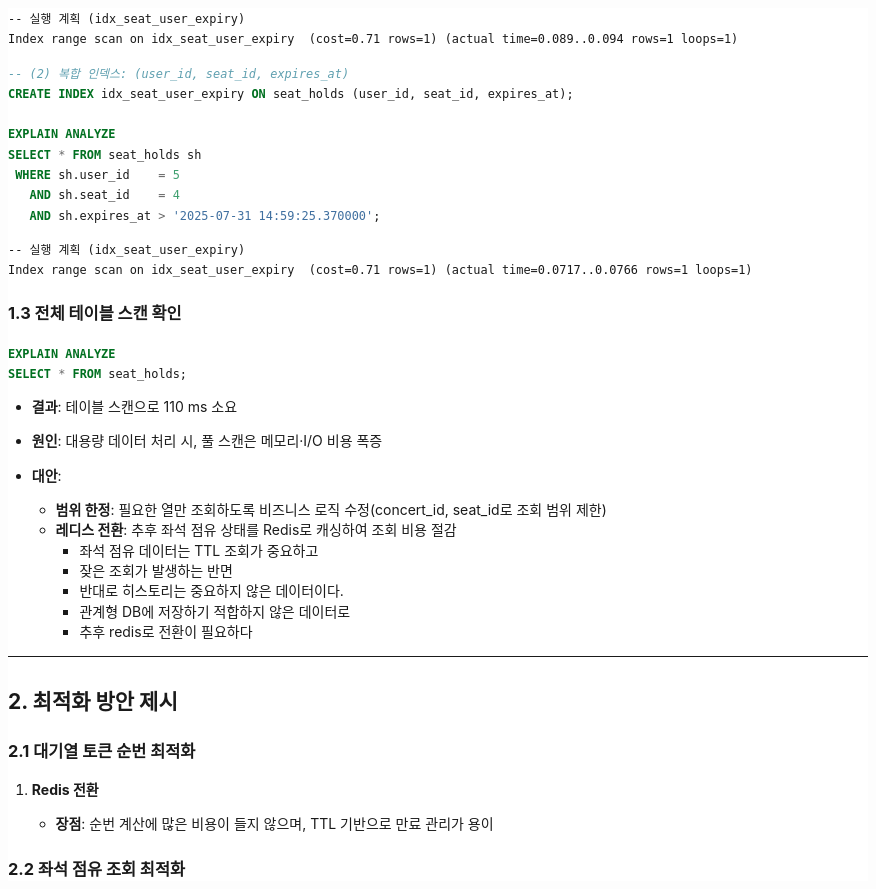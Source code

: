 ```
-- 실행 계획 (idx_seat_user_expiry)
Index range scan on idx_seat_user_expiry  (cost=0.71 rows=1) (actual time=0.089..0.094 rows=1 loops=1)
```

```sql
-- (2) 복합 인덱스: (user_id, seat_id, expires_at)
CREATE INDEX idx_seat_user_expiry ON seat_holds (user_id, seat_id, expires_at);

EXPLAIN ANALYZE
SELECT * FROM seat_holds sh
 WHERE sh.user_id    = 5
   AND sh.seat_id    = 4
   AND sh.expires_at > '2025-07-31 14:59:25.370000';
```

```
-- 실행 계획 (idx_seat_user_expiry)
Index range scan on idx_seat_user_expiry  (cost=0.71 rows=1) (actual time=0.0717..0.0766 rows=1 loops=1)
```


### 1.3 전체 테이블 스캔 확인

```sql
EXPLAIN ANALYZE
SELECT * FROM seat_holds;
```

* **결과**: 테이블 스캔으로 110 ms 소요
* **원인**: 대용량 데이터 처리 시, 풀 스캔은 메모리·I/O 비용 폭증
* **대안**:

    * **범위 한정**: 필요한 열만 조회하도록 비즈니스 로직 수정(concert_id, seat_id로 조회 범위 제한)
    * **레디스 전환**: 추후 좌석 점유 상태를 Redis로 캐싱하여 조회 비용 절감
      * 좌석 점유 데이터는 TTL 조회가 중요하고
      * 잦은 조회가 발생하는 반면
      * 반대로 히스토리는 중요하지 않은 데이터이다.
      * 관계형 DB에 저장하기 적합하지 않은 데이터로
      * 추후 redis로 전환이 필요하다

---

## 2. 최적화 방안 제시

### 2.1 대기열 토큰 순번 최적화

1. **Redis  전환**

    * **장점**: 순번 계산에 많은 비용이 들지 않으며, TTL 기반으로 만료 관리가 용이


### 2.2 좌석 점유 조회 최적화
